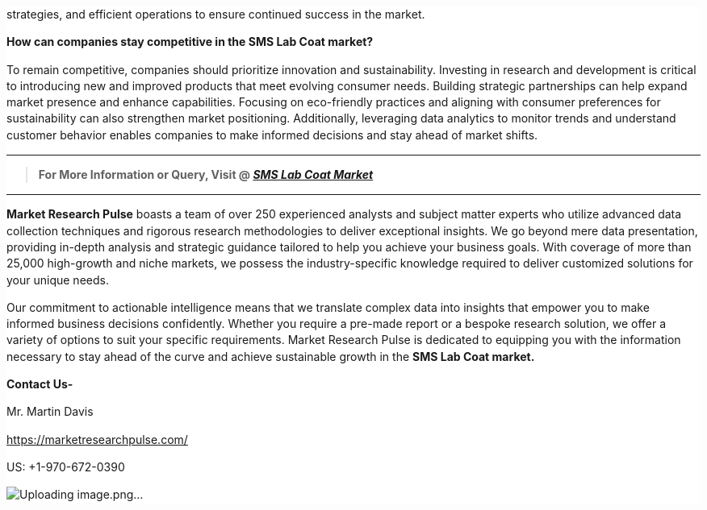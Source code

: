 strategies, and efficient operations to ensure continued success in the market.</p><p><strong>How can companies stay competitive in the SMS Lab Coat market?</strong></p><p>To remain competitive, companies should prioritize innovation and sustainability. Investing in research and development is critical to introducing new and improved products that meet evolving consumer needs. Building strategic partnerships can help expand market presence and enhance capabilities. Focusing on eco-friendly practices and aligning with consumer preferences for sustainability can also strengthen market positioning. Additionally, leveraging data analytics to monitor trends and understand customer behavior enables companies to make informed decisions and stay ahead of market shifts.</p><hr /><blockquote><p><strong>For More Information or Query, Visit @&nbsp;<em><a href="https://marketresearchpulse.com/report/11528/sms-lab-coat-market?utm_source=Linkedin&utm_medium=0116">SMS Lab Coat Market</a></em></strong></p></blockquote><hr /><p><strong>Market Research Pulse</strong> boasts a team of over 250 experienced analysts and subject matter experts who utilize advanced data collection techniques and rigorous research methodologies to deliver exceptional insights. We go beyond mere data presentation, providing in-depth analysis and strategic guidance tailored to help you achieve your business goals. With coverage of more than 25,000 high-growth and niche markets, we possess the industry-specific knowledge required to deliver customized solutions for your unique needs.</p><p>Our commitment to actionable intelligence means that we translate complex data into insights that empower you to make informed business decisions confidently. Whether you require a pre-made report or a bespoke research solution, we offer a variety of options to suit your specific requirements. Market Research Pulse is dedicated to equipping you with the information necessary to stay ahead of the curve and achieve sustainable growth in the <strong>SMS Lab Coat market.</strong></p><p><strong>Contact Us-</strong></p><p>Mr. Martin Davis</p><p>https://marketresearchpulse.com/</p><p>US: +1-970-672-0390</p>
![Uploading image.png…]()
